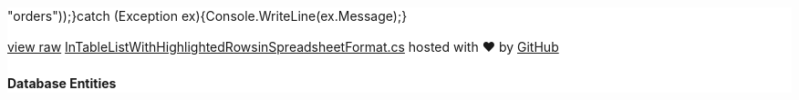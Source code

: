 <span class="pl-s"><span class="pl-pds">"</span>orders<span class="pl-pds">"</span></span>));</td></tr><tr><td id="file-intablelistwithhighlightedrowsinspreadsheetformat-cs-L14" class="blob-num js-line-number" data-line-number="14"></td><td id="file-intablelistwithhighlightedrowsinspreadsheetformat-cs-LC14" class="blob-code blob-code-inner js-file-line">}</td></tr><tr><td id="file-intablelistwithhighlightedrowsinspreadsheetformat-cs-L15" class="blob-num js-line-number" data-line-number="15"></td><td id="file-intablelistwithhighlightedrowsinspreadsheetformat-cs-LC15" class="blob-code blob-code-inner js-file-line"><span class="pl-k">catch</span> (<span class="pl-en">Exception</span> <span class="pl-smi">ex</span>)</td></tr><tr><td id="file-intablelistwithhighlightedrowsinspreadsheetformat-cs-L16" class="blob-num js-line-number" data-line-number="16"></td><td id="file-intablelistwithhighlightedrowsinspreadsheetformat-cs-LC16" class="blob-code blob-code-inner js-file-line">{</td></tr><tr><td id="file-intablelistwithhighlightedrowsinspreadsheetformat-cs-L17" class="blob-num js-line-number" data-line-number="17"></td><td id="file-intablelistwithhighlightedrowsinspreadsheetformat-cs-LC17" class="blob-code blob-code-inner js-file-line"><span class="pl-smi">Console</span>.<span class="pl-en">WriteLine</span>(<span class="pl-smi">ex</span>.<span class="pl-smi">Message</span>);</td></tr><tr><td id="file-intablelistwithhighlightedrowsinspreadsheetformat-cs-L18" class="blob-num js-line-number" data-line-number="18"></td><td id="file-intablelistwithhighlightedrowsinspreadsheetformat-cs-LC18" class="blob-code blob-code-inner js-file-line">}</td></tr></tbody></table>

[view raw](https://gist.github.com/GroupDocsGists/9464bf4e1e33a4e3dcbfcab8cbe46787/raw/d11ca87538cc86e3813fa94e177716ea179fe56d/InTableListWithHighlightedRowsinSpreadsheetFormat.cs) [InTableListWithHighlightedRowsinSpreadsheetFormat.cs](https://gist.github.com/GroupDocsGists/9464bf4e1e33a4e3dcbfcab8cbe46787#file-intablelistwithhighlightedrowsinspreadsheetformat-cs) hosted with ❤ by [GitHub](https://github.com)

#### Database Entities
